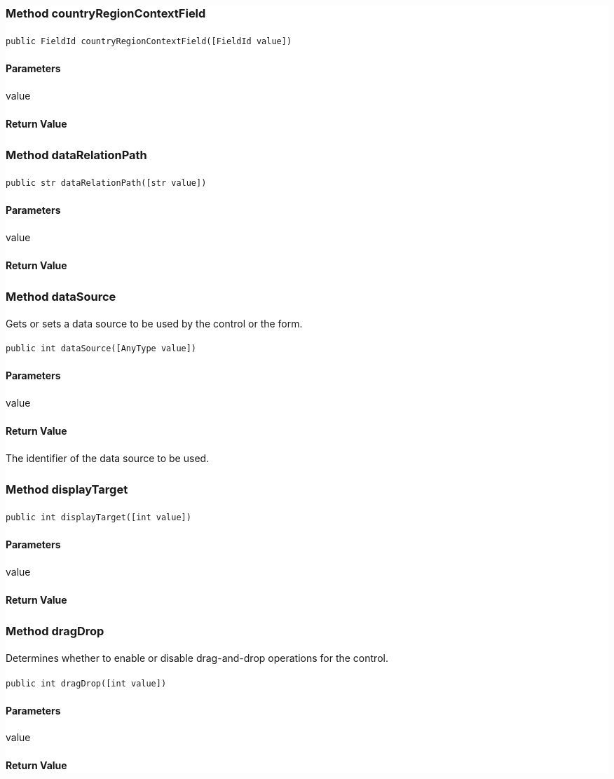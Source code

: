 ### Method countryRegionContextField

    public FieldId countryRegionContextField([FieldId value])

#### Parameters

value  

#### Return Value

### Method dataRelationPath

    public str dataRelationPath([str value])

#### Parameters

value  

#### Return Value

### Method dataSource

Gets or sets a data source to be used by the control or the form.

    public int dataSource([AnyType value])

#### Parameters

value  

#### Return Value

The identifier of the data source to be used.

### Method displayTarget

    public int displayTarget([int value])

#### Parameters

value  

#### Return Value

### Method dragDrop

Determines whether to enable or disable drag-and-drop operations for the control.

    public int dragDrop([int value])

#### Parameters

value  

#### Return Value
